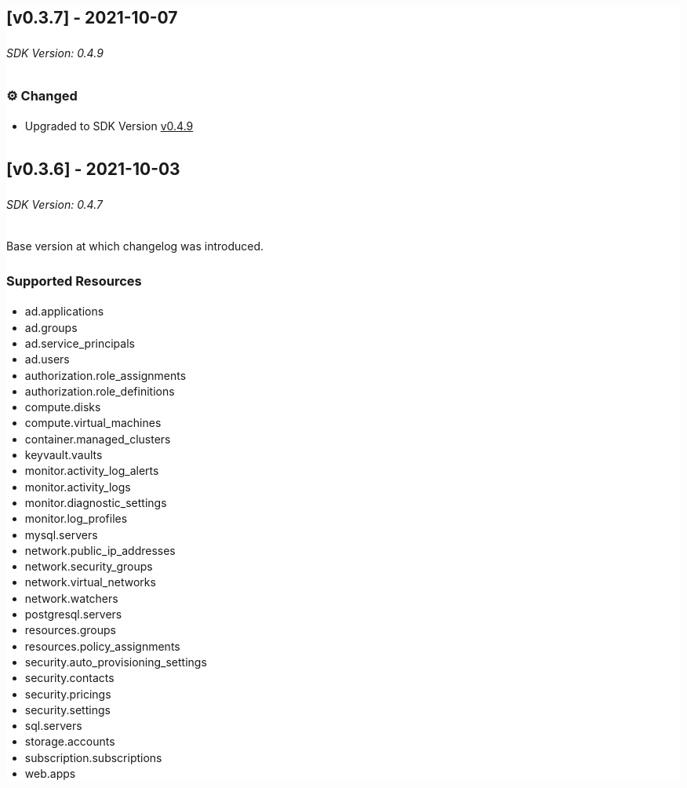 
## [v0.3.7] - 2021-10-07
###### SDK Version: 0.4.9

### :gear: Changed
* Upgraded to SDK Version [v0.4.9](https://github.com/cloudquery/cq-provider-sdk/blob/main/CHANGELOG.md)

## [v0.3.6] - 2021-10-03
###### SDK Version: 0.4.7

Base version at which changelog was introduced.

### Supported Resources
- ad.applications
- ad.groups
- ad.service_principals
- ad.users
- authorization.role_assignments
- authorization.role_definitions
- compute.disks
- compute.virtual_machines
- container.managed_clusters
- keyvault.vaults
- monitor.activity_log_alerts
- monitor.activity_logs
- monitor.diagnostic_settings
- monitor.log_profiles
- mysql.servers
- network.public_ip_addresses
- network.security_groups
- network.virtual_networks
- network.watchers
- postgresql.servers
- resources.groups
- resources.policy_assignments
- security.auto_provisioning_settings
- security.contacts
- security.pricings
- security.settings
- sql.servers
- storage.accounts
- subscription.subscriptions
- web.apps

